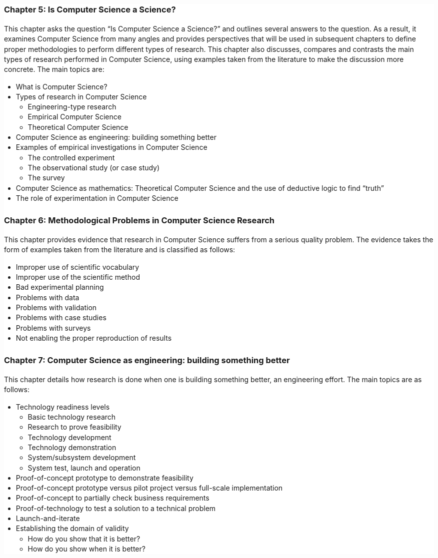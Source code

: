 ### Chapter 5: Is Computer Science a Science?
This chapter asks the question “Is Computer Science a Science?” and outlines several answers to the question. As a result, it examines Computer Science from many angles and provides perspectives that will be used in subsequent chapters to define proper methodologies to perform different types of research. This chapter also discusses, compares and contrasts the main types of research performed in Computer Science, using examples taken from the literature to make the discussion more concrete. The main topics are:

- What is Computer Science?
- Types of research in Computer Science
    - Engineering-type research
    - Empirical Computer Science
    - Theoretical Computer Science
- Computer Science as engineering: building something better
- Examples of empirical investigations in Computer Science
    - The controlled experiment
    - The observational study (or case study)
    - The survey
- Computer Science as mathematics: Theoretical Computer Science and the use of deductive logic to find “truth”
- The role of experimentation in Computer Science

### Chapter 6: Methodological Problems in Computer Science Research
This chapter provides evidence that research in Computer Science suffers from a serious quality problem. The evidence takes the form of examples taken from the literature and is classified as follows: 

- Improper use of scientific vocabulary
- Improper use of the scientific method
- Bad experimental planning
- Problems with data
- Problems with validation
- Problems with case studies
- Problems with surveys
- Not enabling the proper reproduction of results

### Chapter 7: Computer Science as engineering: building something better
This chapter details how research is done when one is building something better, an engineering effort. The main topics are as follows:

- Technology readiness levels
    - Basic technology research
    - Research to prove feasibility
    - Technology development
    - Technology demonstration
    - System/subsystem development
    - System test, launch and operation
- Proof-of-concept prototype to demonstrate feasibility
- Proof-of-concept prototype versus pilot project versus full-scale implementation
- Proof-of-concept to partially check business requirements
- Proof-of-technology to test a solution to a technical problem
- Launch-and-iterate
- Establishing the domain of validity
    - How do you show that it is better?
    - How do you show when it is better?
